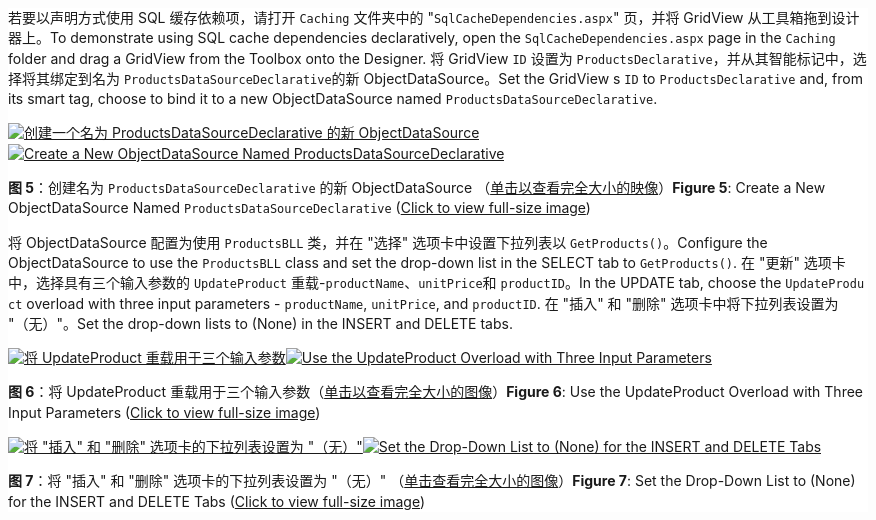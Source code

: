 <span data-ttu-id="0c0ff-212">若要以声明方式使用 SQL 缓存依赖项，请打开 `Caching` 文件夹中的 "`SqlCacheDependencies.aspx`" 页，并将 GridView 从工具箱拖到设计器上。</span><span class="sxs-lookup"><span data-stu-id="0c0ff-212">To demonstrate using SQL cache dependencies declaratively, open the `SqlCacheDependencies.aspx` page in the `Caching` folder and drag a GridView from the Toolbox onto the Designer.</span></span> <span data-ttu-id="0c0ff-213">将 GridView `ID` 设置为 `ProductsDeclarative`，并从其智能标记中，选择将其绑定到名为 `ProductsDataSourceDeclarative`的新 ObjectDataSource。</span><span class="sxs-lookup"><span data-stu-id="0c0ff-213">Set the GridView s `ID` to `ProductsDeclarative` and, from its smart tag, choose to bind it to a new ObjectDataSource named `ProductsDataSourceDeclarative`.</span></span>

<span data-ttu-id="0c0ff-214">[![创建一个名为 ProductsDataSourceDeclarative 的新 ObjectDataSource](using-sql-cache-dependencies-cs/_static/image5.gif)](using-sql-cache-dependencies-cs/_static/image3.png)</span><span class="sxs-lookup"><span data-stu-id="0c0ff-214">[![Create a New ObjectDataSource Named ProductsDataSourceDeclarative](using-sql-cache-dependencies-cs/_static/image5.gif)](using-sql-cache-dependencies-cs/_static/image3.png)</span></span>

<span data-ttu-id="0c0ff-215">**图 5**：创建名为 `ProductsDataSourceDeclarative` 的新 ObjectDataSource （[单击以查看完全大小的映像](using-sql-cache-dependencies-cs/_static/image4.png)）</span><span class="sxs-lookup"><span data-stu-id="0c0ff-215">**Figure 5**: Create a New ObjectDataSource Named `ProductsDataSourceDeclarative` ([Click to view full-size image](using-sql-cache-dependencies-cs/_static/image4.png))</span></span>

<span data-ttu-id="0c0ff-216">将 ObjectDataSource 配置为使用 `ProductsBLL` 类，并在 "选择" 选项卡中设置下拉列表以 `GetProducts()`。</span><span class="sxs-lookup"><span data-stu-id="0c0ff-216">Configure the ObjectDataSource to use the `ProductsBLL` class and set the drop-down list in the SELECT tab to `GetProducts()`.</span></span> <span data-ttu-id="0c0ff-217">在 "更新" 选项卡中，选择具有三个输入参数的 `UpdateProduct` 重载-`productName`、`unitPrice`和 `productID`。</span><span class="sxs-lookup"><span data-stu-id="0c0ff-217">In the UPDATE tab, choose the `UpdateProduct` overload with three input parameters - `productName`, `unitPrice`, and `productID`.</span></span> <span data-ttu-id="0c0ff-218">在 "插入" 和 "删除" 选项卡中将下拉列表设置为 "（无）"。</span><span class="sxs-lookup"><span data-stu-id="0c0ff-218">Set the drop-down lists to (None) in the INSERT and DELETE tabs.</span></span>

<span data-ttu-id="0c0ff-219">[![将 UpdateProduct 重载用于三个输入参数](using-sql-cache-dependencies-cs/_static/image6.gif)](using-sql-cache-dependencies-cs/_static/image5.png)</span><span class="sxs-lookup"><span data-stu-id="0c0ff-219">[![Use the UpdateProduct Overload with Three Input Parameters](using-sql-cache-dependencies-cs/_static/image6.gif)](using-sql-cache-dependencies-cs/_static/image5.png)</span></span>

<span data-ttu-id="0c0ff-220">**图 6**：将 UpdateProduct 重载用于三个输入参数（[单击以查看完全大小的图像](using-sql-cache-dependencies-cs/_static/image6.png)）</span><span class="sxs-lookup"><span data-stu-id="0c0ff-220">**Figure 6**: Use the UpdateProduct Overload with Three Input Parameters ([Click to view full-size image](using-sql-cache-dependencies-cs/_static/image6.png))</span></span>

<span data-ttu-id="0c0ff-221">[![将 "插入" 和 "删除" 选项卡的下拉列表设置为 "（无）"](using-sql-cache-dependencies-cs/_static/image7.gif)](using-sql-cache-dependencies-cs/_static/image7.png)</span><span class="sxs-lookup"><span data-stu-id="0c0ff-221">[![Set the Drop-Down List to (None) for the INSERT and DELETE Tabs](using-sql-cache-dependencies-cs/_static/image7.gif)](using-sql-cache-dependencies-cs/_static/image7.png)</span></span>

<span data-ttu-id="0c0ff-222">**图 7**：将 "插入" 和 "删除" 选项卡的下拉列表设置为 "（无）" （[单击查看完全大小的图像](using-sql-cache-dependencies-cs/_static/image8.png)）</span><span class="sxs-lookup"><span data-stu-id="0c0ff-222">**Figure 7**: Set the Drop-Down List to (None) for the INSERT and DELETE Tabs ([Click to view full-size image](using-sql-cache-dependencies-cs/_static/image8.png))</span></span>
